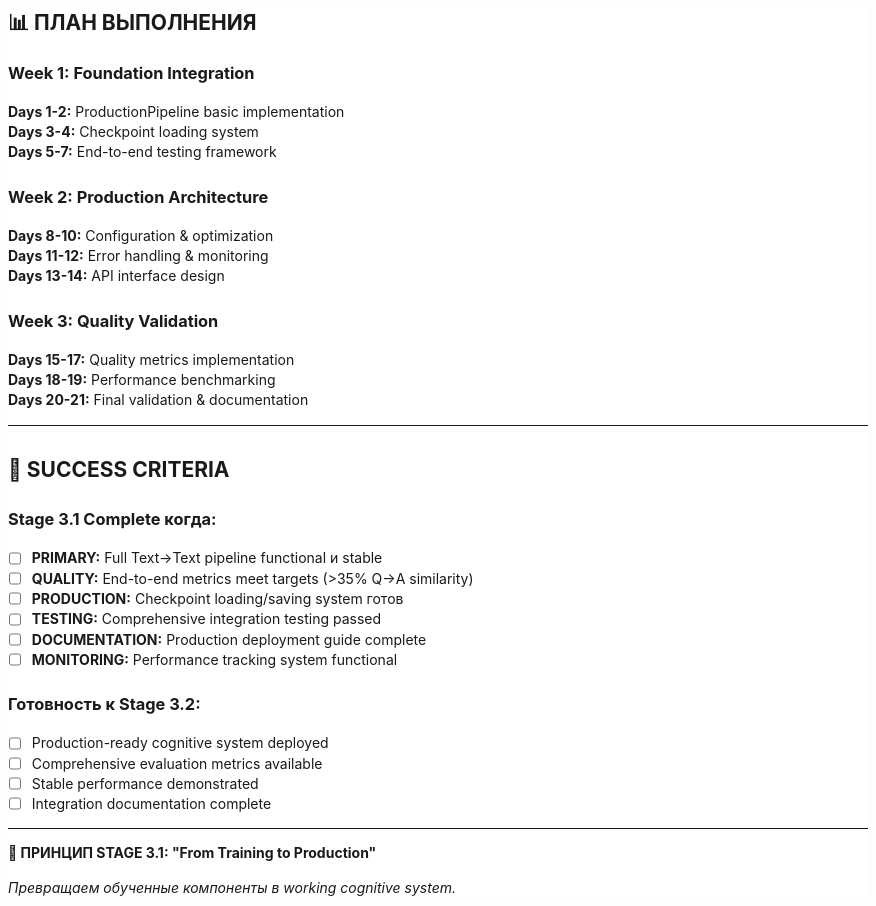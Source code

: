 
## 📊 ПЛАН ВЫПОЛНЕНИЯ

### Week 1: Foundation Integration

**Days 1-2:** ProductionPipeline basic implementation  
**Days 3-4:** Checkpoint loading system  
**Days 5-7:** End-to-end testing framework

### Week 2: Production Architecture

**Days 8-10:** Configuration & optimization  
**Days 11-12:** Error handling & monitoring  
**Days 13-14:** API interface design

### Week 3: Quality Validation

**Days 15-17:** Quality metrics implementation  
**Days 18-19:** Performance benchmarking  
**Days 20-21:** Final validation & documentation

---

## 🚀 SUCCESS CRITERIA

### Stage 3.1 Complete когда:

- [ ] **PRIMARY:** Full Text→Text pipeline functional и stable
- [ ] **QUALITY:** End-to-end metrics meet targets (>35% Q→A similarity)
- [ ] **PRODUCTION:** Checkpoint loading/saving system готов
- [ ] **TESTING:** Comprehensive integration testing passed
- [ ] **DOCUMENTATION:** Production deployment guide complete
- [ ] **MONITORING:** Performance tracking system functional

### Готовность к Stage 3.2:

- [ ] Production-ready cognitive system deployed
- [ ] Comprehensive evaluation metrics available
- [ ] Stable performance demonstrated
- [ ] Integration documentation complete

---

**🎯 ПРИНЦИП STAGE 3.1: "From Training to Production"**

_Превращаем обученные компоненты в working cognitive system._
